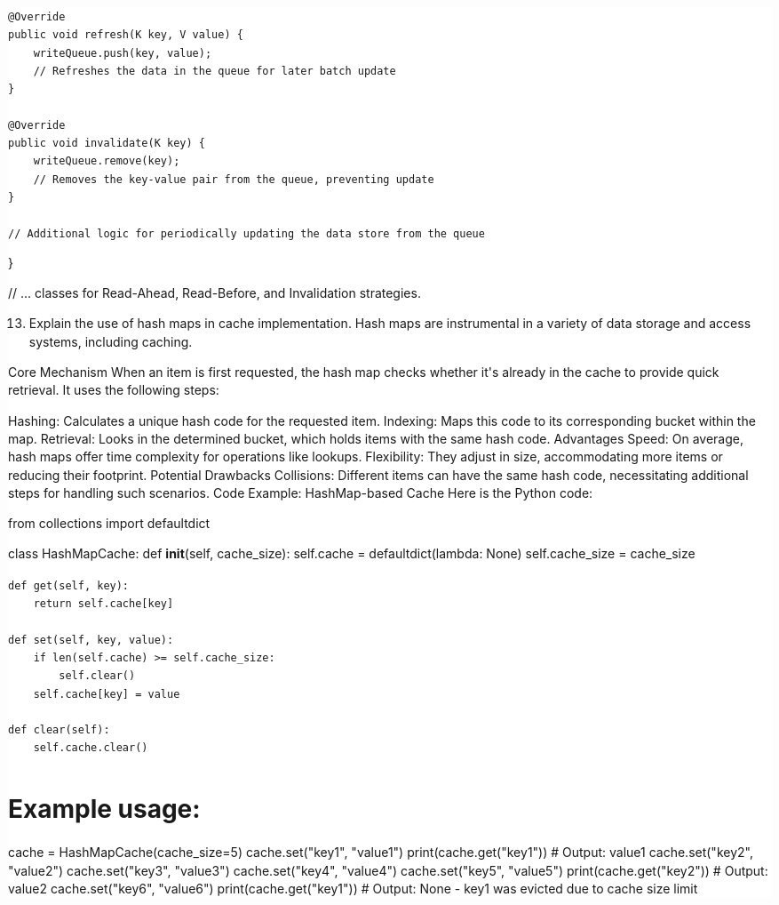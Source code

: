     @Override
    public void refresh(K key, V value) {
        writeQueue.push(key, value);
        // Refreshes the data in the queue for later batch update
    }

    @Override
    public void invalidate(K key) {
        writeQueue.remove(key);
        // Removes the key-value pair from the queue, preventing update
    }

    // Additional logic for periodically updating the data store from the queue
}

// ... classes for Read-Ahead, Read-Before, and Invalidation strategies.

13. Explain the use of hash maps in cache implementation.
Hash maps are instrumental in a variety of data storage and access systems, including caching.

Core Mechanism
When an item is first requested, the hash map checks whether it's already in the cache to provide quick retrieval. It uses the following steps:

Hashing: Calculates a unique hash code for the requested item.
Indexing: Maps this code to its corresponding bucket within the map.
Retrieval: Looks in the determined bucket, which holds items with the same hash code.
Advantages
Speed: On average, hash maps offer 
 time complexity for operations like lookups.
Flexibility: They adjust in size, accommodating more items or reducing their footprint.
Potential Drawbacks
Collisions: Different items can have the same hash code, necessitating additional steps for handling such scenarios.
Code Example: HashMap-based Cache
Here is the Python code:

from collections import defaultdict

class HashMapCache:
    def __init__(self, cache_size):
        self.cache = defaultdict(lambda: None)
        self.cache_size = cache_size

    def get(self, key):
        return self.cache[key]

    def set(self, key, value):
        if len(self.cache) >= self.cache_size:
            self.clear()
        self.cache[key] = value

    def clear(self):
        self.cache.clear()

# Example usage:
cache = HashMapCache(cache_size=5)
cache.set("key1", "value1")
print(cache.get("key1"))  # Output: value1
cache.set("key2", "value2")
cache.set("key3", "value3")
cache.set("key4", "value4")
cache.set("key5", "value5")
print(cache.get("key2"))  # Output: value2
cache.set("key6", "value6")
print(cache.get("key1"))  # Output: None - key1 was evicted due to cache size limit
